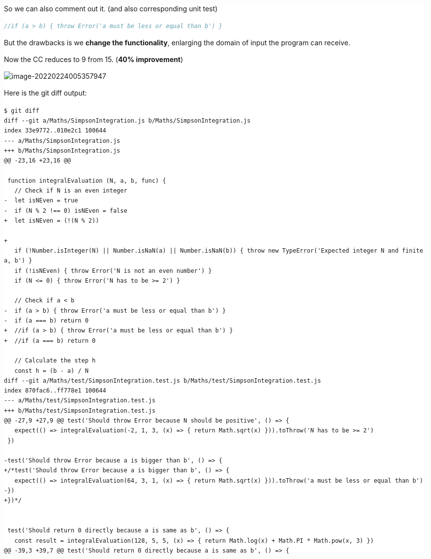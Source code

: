 So we can also comment out it. (and also corresponding unit test)

```javascript
//if (a > b) { throw Error('a must be less or equal than b') }
```

But the drawbacks is we **change the functionality**, enlarging the domain of input the program can receive. 



Now the CC reduces to 9 from 15. (**40% improvement**)

![image-20220224005357947](https://raw.githubusercontent.com/darkway-s/image1/master/typora/image-20220224005357947.png)

Here is the git diff output:

```
$ git diff
diff --git a/Maths/SimpsonIntegration.js b/Maths/SimpsonIntegration.js
index 33e9772..010e2c1 100644
--- a/Maths/SimpsonIntegration.js
+++ b/Maths/SimpsonIntegration.js
@@ -23,16 +23,16 @@

 function integralEvaluation (N, a, b, func) {
   // Check if N is an even integer
-  let isNEven = true
-  if (N % 2 !== 0) isNEven = false
+  let isNEven = (!(N % 2))

+  
   if (!Number.isInteger(N) || Number.isNaN(a) || Number.isNaN(b)) { throw new TypeError('Expected integer N and finite a, b') }
   if (!isNEven) { throw Error('N is not an even number') }
   if (N <= 0) { throw Error('N has to be >= 2') }

   // Check if a < b
-  if (a > b) { throw Error('a must be less or equal than b') }
-  if (a === b) return 0
+  //if (a > b) { throw Error('a must be less or equal than b') }
+  //if (a === b) return 0

   // Calculate the step h
   const h = (b - a) / N
diff --git a/Maths/test/SimpsonIntegration.test.js b/Maths/test/SimpsonIntegration.test.js
index 870fac6..ff778e1 100644
--- a/Maths/test/SimpsonIntegration.test.js
+++ b/Maths/test/SimpsonIntegration.test.js
@@ -27,9 +27,9 @@ test('Should throw Error because N should be positive', () => {
   expect(() => integralEvaluation(-2, 1, 3, (x) => { return Math.sqrt(x) })).toThrow('N has to be >= 2')
 })

-test('Should throw Error because a is bigger than b', () => {
+/*test('Should throw Error because a is bigger than b', () => {
   expect(() => integralEvaluation(64, 3, 1, (x) => { return Math.sqrt(x) })).toThrow('a must be less or equal than b')
-})
+})*/


 test('Should return 0 directly because a is same as b', () => {
   const result = integralEvaluation(128, 5, 5, (x) => { return Math.log(x) + Math.PI * Math.pow(x, 3) })
@@ -39,3 +39,7 @@ test('Should return 0 directly because a is same as b', () => {
```
